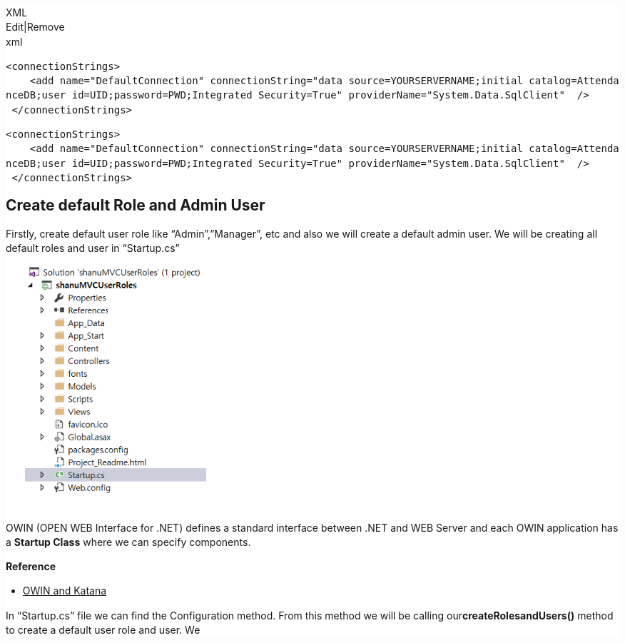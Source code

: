 <div class="scriptcode">
<div class="pluginEditHolder" pluginCommand="mceScriptCode">
<div class="title"><span>XML</span></div>
<div class="pluginLinkHolder"><span class="pluginEditHolderLink">Edit</span>|<span class="pluginRemoveHolderLink">Remove</span></div>
<span class="hidden">xml</span>
<pre class="hidden">&lt;connectionStrings&gt;  
    &lt;add name=&quot;DefaultConnection&quot; connectionString=&quot;data source=YOURSERVERNAME;initial catalog=AttendanceDB;user id=UID;password=PWD;Integrated Security=True&quot; providerName=&quot;System.Data.SqlClient&quot;  /&gt;   
 &lt;/connectionStrings&gt; </pre>
<div class="preview">
<pre class="js">&lt;connectionStrings&gt;&nbsp;&nbsp;&nbsp;
&nbsp;&nbsp;&nbsp;&nbsp;&lt;add&nbsp;name=<span class="js__string">&quot;DefaultConnection&quot;</span>&nbsp;connectionString=<span class="js__string">&quot;data&nbsp;source=YOURSERVERNAME;initial&nbsp;catalog=AttendanceDB;user&nbsp;id=UID;password=PWD;Integrated&nbsp;Security=True&quot;</span>&nbsp;providerName=<span class="js__string">&quot;System.Data.SqlClient&quot;</span>&nbsp;&nbsp;/&gt;&nbsp;&nbsp;&nbsp;&nbsp;
&nbsp;&lt;/connectionStrings&gt;&nbsp;</pre>
</div>
</div>
</div>
<p><strong style="font-size:1.5em">Create default Role and Admin User</strong></p>
<p><span>Firstly, create default user role like &ldquo;Admin&rdquo;,&rdquo;Manager&rdquo;, etc and also we will create a default admin user. We will be creating all default roles and user in &ldquo;Startup.cs&rdquo;</span></p>
<p><img id="147306" src="147306-5.png" alt="" width="308" height="338"></p>
<p><span>OWIN (OPEN WEB Interface for .NET) defines a standard interface between .NET and WEB Server and each OWIN application has a&nbsp;</span><strong>Startup Class</strong><span>&nbsp;where we can specify components.</span></p>
<p><strong>Reference</strong></p>
<div>
<ul>
<li><a href="http://www.asp.net/aspnet/overview/owin-and-katana" target="_blank">OWIN and Katana</a>
</li></ul>
</div>
<p><span>In &ldquo;Startup.cs&rdquo; file we can find the&nbsp;</span><span>Configuration</span><span>&nbsp;method. From this method we will be calling our<span><strong>createRolesandUsers()</strong>&nbsp;method to create a default user role and user.&nbsp;</span>We